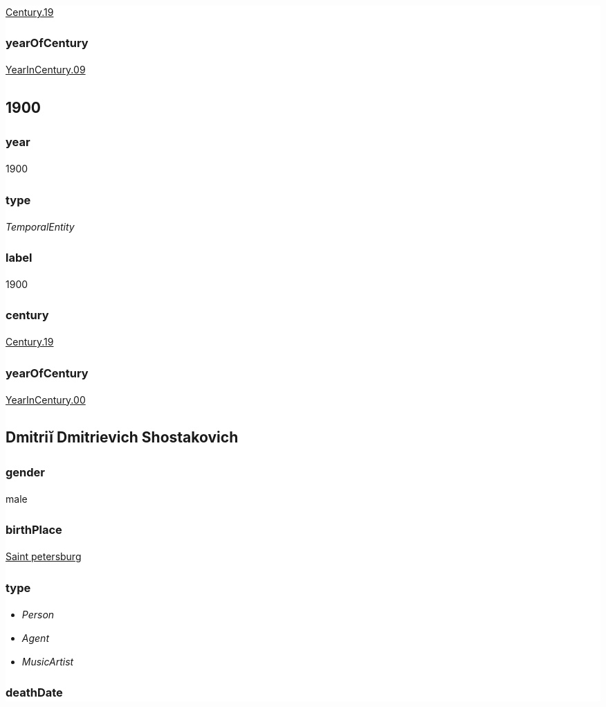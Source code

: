 
[Century.19](#Century.19)

### yearOfCentury


[YearInCentury.09](#YearInCentury.09)

## 1900

### year


1900

### type


*TemporalEntity*

### label


1900

### century


[Century.19](#Century.19)

### yearOfCentury


[YearInCentury.00](#YearInCentury.00)

## Dmitriĭ Dmitrievich Shostakovich

### gender


male

### birthPlace


[Saint petersburg](#Saint-petersburg)

### type

 - *Person*

 - *Agent*

 - *MusicArtist*

### deathDate
